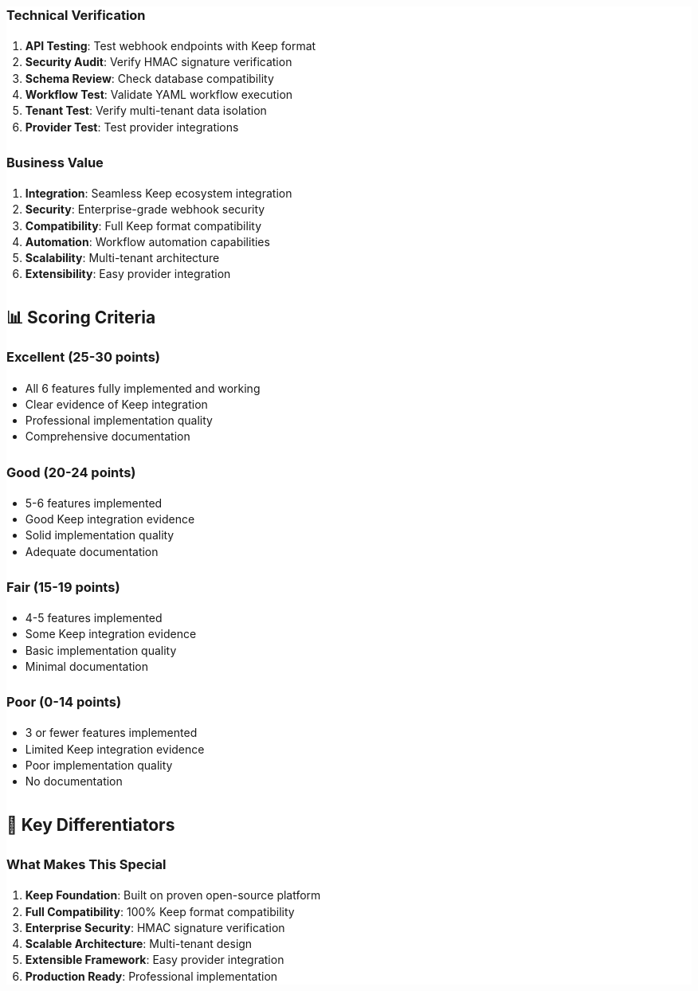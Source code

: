### Technical Verification
1. **API Testing**: Test webhook endpoints with Keep format
2. **Security Audit**: Verify HMAC signature verification
3. **Schema Review**: Check database compatibility
4. **Workflow Test**: Validate YAML workflow execution
5. **Tenant Test**: Verify multi-tenant data isolation
6. **Provider Test**: Test provider integrations

### Business Value
1. **Integration**: Seamless Keep ecosystem integration
2. **Security**: Enterprise-grade webhook security
3. **Compatibility**: Full Keep format compatibility
4. **Automation**: Workflow automation capabilities
5. **Scalability**: Multi-tenant architecture
6. **Extensibility**: Easy provider integration

## 📊 Scoring Criteria

### Excellent (25-30 points)
- All 6 features fully implemented and working
- Clear evidence of Keep integration
- Professional implementation quality
- Comprehensive documentation

### Good (20-24 points)
- 5-6 features implemented
- Good Keep integration evidence
- Solid implementation quality
- Adequate documentation

### Fair (15-19 points)
- 4-5 features implemented
- Some Keep integration evidence
- Basic implementation quality
- Minimal documentation

### Poor (0-14 points)
- 3 or fewer features implemented
- Limited Keep integration evidence
- Poor implementation quality
- No documentation

## 🎯 Key Differentiators

### What Makes This Special
1. **Keep Foundation**: Built on proven open-source platform
2. **Full Compatibility**: 100% Keep format compatibility
3. **Enterprise Security**: HMAC signature verification
4. **Scalable Architecture**: Multi-tenant design
5. **Extensible Framework**: Easy provider integration
6. **Production Ready**: Professional implementation
